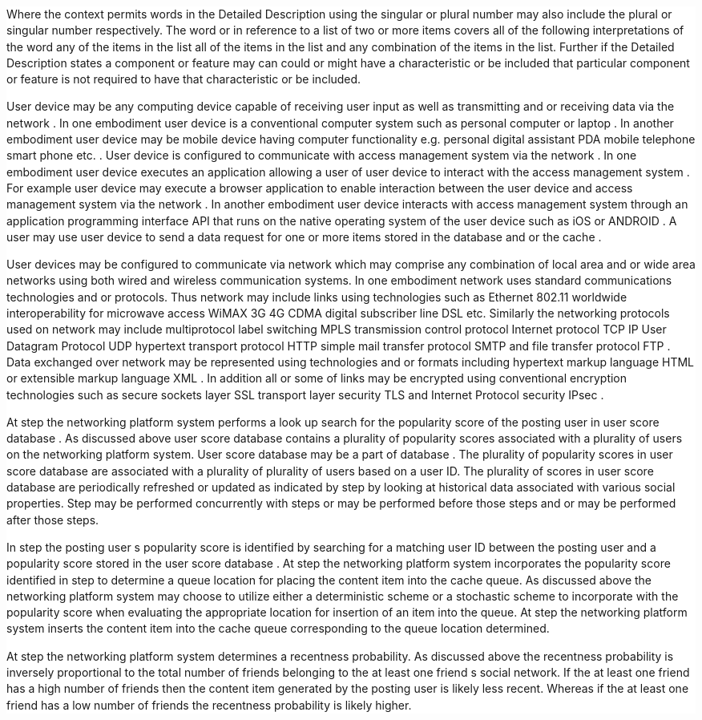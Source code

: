 Where the context permits words in the Detailed Description using the singular or plural number may also include the plural or singular number respectively. The word or in reference to a list of two or more items covers all of the following interpretations of the word any of the items in the list all of the items in the list and any combination of the items in the list. Further if the Detailed Description states a component or feature may can could or might have a characteristic or be included that particular component or feature is not required to have that characteristic or be included.

User device may be any computing device capable of receiving user input as well as transmitting and or receiving data via the network . In one embodiment user device is a conventional computer system such as personal computer or laptop . In another embodiment user device may be mobile device having computer functionality e.g. personal digital assistant PDA mobile telephone smart phone etc. . User device is configured to communicate with access management system via the network . In one embodiment user device executes an application allowing a user of user device to interact with the access management system . For example user device may execute a browser application to enable interaction between the user device and access management system via the network . In another embodiment user device interacts with access management system through an application programming interface API that runs on the native operating system of the user device such as iOS or ANDROID . A user may use user device to send a data request for one or more items stored in the database and or the cache .

User devices may be configured to communicate via network which may comprise any combination of local area and or wide area networks using both wired and wireless communication systems. In one embodiment network uses standard communications technologies and or protocols. Thus network may include links using technologies such as Ethernet 802.11 worldwide interoperability for microwave access WiMAX 3G 4G CDMA digital subscriber line DSL etc. Similarly the networking protocols used on network may include multiprotocol label switching MPLS transmission control protocol Internet protocol TCP IP User Datagram Protocol UDP hypertext transport protocol HTTP simple mail transfer protocol SMTP and file transfer protocol FTP . Data exchanged over network may be represented using technologies and or formats including hypertext markup language HTML or extensible markup language XML . In addition all or some of links may be encrypted using conventional encryption technologies such as secure sockets layer SSL transport layer security TLS and Internet Protocol security IPsec .

At step the networking platform system performs a look up search for the popularity score of the posting user in user score database . As discussed above user score database contains a plurality of popularity scores associated with a plurality of users on the networking platform system. User score database may be a part of database . The plurality of popularity scores in user score database are associated with a plurality of plurality of users based on a user ID. The plurality of scores in user score database are periodically refreshed or updated as indicated by step by looking at historical data associated with various social properties. Step may be performed concurrently with steps or may be performed before those steps and or may be performed after those steps.

In step the posting user s popularity score is identified by searching for a matching user ID between the posting user and a popularity score stored in the user score database . At step the networking platform system incorporates the popularity score identified in step to determine a queue location for placing the content item into the cache queue. As discussed above the networking platform system may choose to utilize either a deterministic scheme or a stochastic scheme to incorporate with the popularity score when evaluating the appropriate location for insertion of an item into the queue. At step the networking platform system inserts the content item into the cache queue corresponding to the queue location determined.

At step the networking platform system determines a recentness probability. As discussed above the recentness probability is inversely proportional to the total number of friends belonging to the at least one friend s social network. If the at least one friend has a high number of friends then the content item generated by the posting user is likely less recent. Whereas if the at least one friend has a low number of friends the recentness probability is likely higher.
